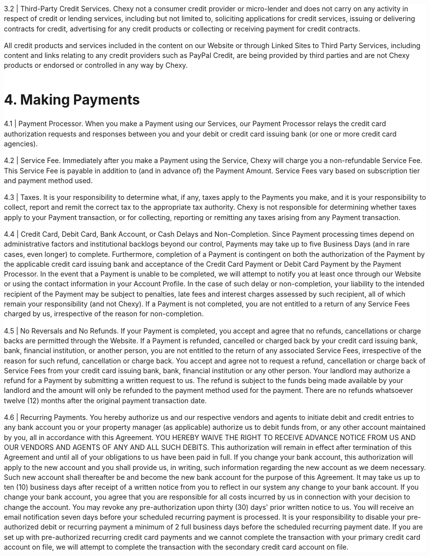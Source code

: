 3.2 | Third-Party Credit Services. Chexy not a consumer credit provider or micro-lender and does not carry on any activity in respect of credit or lending services, including but not limited to, soliciting applications for credit services, issuing or delivering contracts for credit, advertising for any credit products or collecting or receiving payment for credit contracts.  
  
All credit products and services included in the content on our Website or through Linked Sites to Third Party Services, including content and links relating to any credit providers such as PayPal Credit, are being provided by third parties and are not Chexy products or endorsed or controlled in any way by Chexy.

4\. Making Payments
===================

4.1 | Payment Processor. When you make a Payment using our Services, our Payment Processor relays the credit card authorization requests and responses between you and your debit or credit card issuing bank (or one or more credit card agencies).  
  
4.2 | Service Fee. Immediately after you make a Payment using the Service, Chexy will charge you a non-refundable Service Fee. This Service Fee is payable in addition to (and in advance of) the Payment Amount. Service Fees vary based on subscription tier and payment method used.  
  
4.3 | Taxes. It is your responsibility to determine what, if any, taxes apply to the Payments you make, and it is your responsibility to collect, report and remit the correct tax to the appropriate tax authority. Chexy is not responsible for determining whether taxes apply to your Payment transaction, or for collecting, reporting or remitting any taxes arising from any Payment transaction.  
  
4.4 | Credit Card, Debit Card, Bank Account, or Cash Delays and Non-Completion. Since Payment processing times depend on administrative factors and institutional backlogs beyond our control, Payments may take up to five Business Days (and in rare cases, even longer) to complete. Furthermore, completion of a Payment is contingent on both the authorization of the Payment by the applicable credit card issuing bank and acceptance of the Credit Card Payment or Debit Card Payment by the Payment Processor. In the event that a Payment is unable to be completed, we will attempt to notify you at least once through our Website or using the contact information in your Account Profile. In the case of such delay or non-completion, your liability to the intended recipient of the Payment may be subject to penalties, late fees and interest charges assessed by such recipient, all of which remain your responsibility (and not Chexy). If a Payment is not completed, you are not entitled to a return of any Service Fees charged by us, irrespective of the reason for non-completion.  
  
4.5 | No Reversals and No Refunds. If your Payment is completed, you accept and agree that no refunds, cancellations or charge backs are permitted through the Website. If a Payment is refunded, cancelled or charged back by your credit card issuing bank, bank, financial institution, or another person, you are not entitled to the return of any associated Service Fees, irrespective of the reason for such refund, cancellation or charge back. You accept and agree not to request a refund, cancellation or charge back of Service Fees from your credit card issuing bank, bank, financial institution or any other person. Your landlord may authorize a refund for a Payment by submitting a written request to us. The refund is subject to the funds being made available by your landlord and the amount will only be refunded to the payment method used for the payment. There are no refunds whatsoever twelve (12) months after the original payment transaction date.  
  
4.6 | Recurring Payments. You hereby authorize us and our respective vendors and agents to initiate debit and credit entries to any bank account you or your property manager (as applicable) authorize us to debit funds from, or any other account maintained by you, all in accordance with this Agreement. YOU HEREBY WAIVE THE RIGHT TO RECEIVE ADVANCE NOTICE FROM US AND OUR VENDORS AND AGENTS OF ANY AND ALL SUCH DEBITS. This authorization will remain in effect after termination of this Agreement and until all of your obligations to us have been paid in full. If you change your bank account, this authorization will apply to the new account and you shall provide us, in writing, such information regarding the new account as we deem necessary. Such new account shall thereafter be and become the new bank account for the purpose of this Agreement. It may take us up to ten (10) business days after receipt of a written notice from you to reflect in our system any change to your bank account. If you change your bank account, you agree that you are responsible for all costs incurred by us in connection with your decision to change the account. You may revoke any pre-authorization upon thirty (30) days' prior written notice to us. You will receive an email notification seven days before your scheduled recurring payment is processed. It is your responsibility to disable your pre-authorized debit or recurring payment a minimum of 2 full business days before the scheduled recurring payment date. If you are set up with pre-authorized recurring credit card payments and we cannot complete the transaction with your primary credit card account on file, we will attempt to complete the transaction with the secondary credit card account on file.  
  